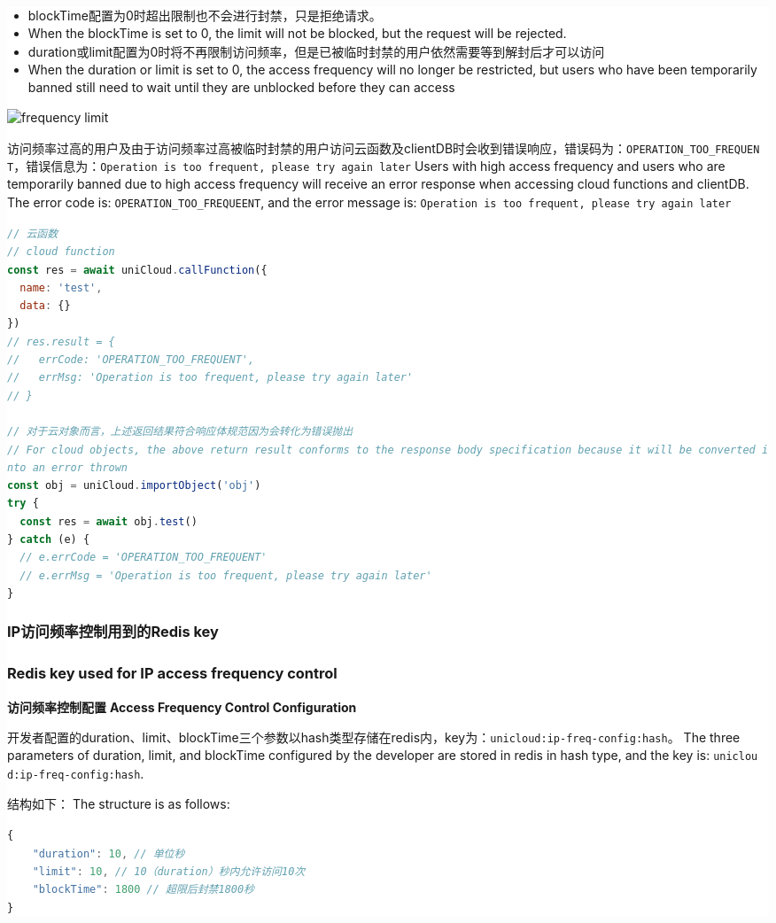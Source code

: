 - blockTime配置为0时超出限制也不会进行封禁，只是拒绝请求。
- When the blockTime is set to 0, the limit will not be blocked, but the request will be rejected.
- duration或limit配置为0时将不再限制访问频率，但是已被临时封禁的用户依然需要等到解封后才可以访问
- When the duration or limit is set to 0, the access frequency will no longer be restricted, but users who have been temporarily banned still need to wait until they are unblocked before they can access

![frequency limit](https://web-assets.dcloud.net.cn/unidoc/zh/ip-freq-limit.jpg)

访问频率过高的用户及由于访问频率过高被临时封禁的用户访问云函数及clientDB时会收到错误响应，错误码为：`OPERATION_TOO_FREQUENT`，错误信息为：`Operation is too frequent, please try again later`
Users with high access frequency and users who are temporarily banned due to high access frequency will receive an error response when accessing cloud functions and clientDB. The error code is: `OPERATION_TOO_FREQUEENT`, and the error message is: `Operation is too frequent, please try again later`

```js
// 云函数
// cloud function
const res = await uniCloud.callFunction({
  name: 'test',
  data: {}
})
// res.result = {
//   errCode: 'OPERATION_TOO_FREQUENT',
//   errMsg: 'Operation is too frequent, please try again later'
// }

// 对于云对象而言，上述返回结果符合响应体规范因为会转化为错误抛出
// For cloud objects, the above return result conforms to the response body specification because it will be converted into an error thrown
const obj = uniCloud.importObject('obj')
try {
  const res = await obj.test()
} catch (e) {
  // e.errCode = 'OPERATION_TOO_FREQUENT'
  // e.errMsg = 'Operation is too frequent, please try again later'
}
```

### IP访问频率控制用到的Redis key
### Redis key used for IP access frequency control

**访问频率控制配置**
**Access Frequency Control Configuration**

开发者配置的duration、limit、blockTime三个参数以hash类型存储在redis内，key为：`unicloud:ip-freq-config:hash`。
The three parameters of duration, limit, and blockTime configured by the developer are stored in redis in hash type, and the key is: `unicloud:ip-freq-config:hash`.

结构如下：
The structure is as follows:

```js
{
	"duration": 10, // 单位秒
	"limit": 10, // 10（duration）秒内允许访问10次
	"blockTime": 1800 // 超限后封禁1800秒
}
```
